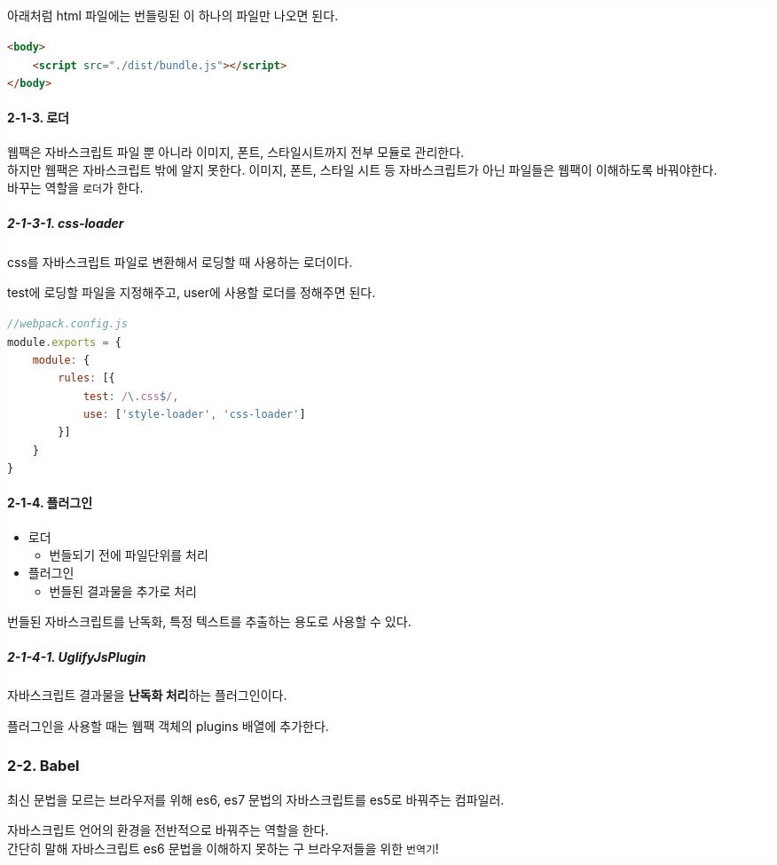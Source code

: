 
아래처럼 html 파일에는 번들링된 이 하나의 파일만 나오면 된다.

```html
<body>
    <script src="./dist/bundle.js"></script>
</body>
```


#### 2-1-3. 로더

웹팩은 자바스크립트 파일 뿐 아니라 이미지, 폰트, 스타일시트까지 전부 모듈로 관리한다. <br/>
하지만 웹팩은 자바스크립트 밖에 알지 못한다. 이미지, 폰트, 스타일 시트 등 자바스크립트가 아닌 파일들은 웹팩이 이해하도록 바꿔야한다. <br/>
바꾸는 역할을 `로더`가 한다. <br/>

##### 2-1-3-1. css-loader

css를 자바스크립트 파일로 변환해서 로딩할 때 사용하는 로더이다. <br/>

test에 로딩할 파일을 지정해주고, user에 사용할 로더를 정해주면 된다.

```js
//webpack.config.js 
module.exports = {
    module: {
        rules: [{
            test: /\.css$/,
            use: ['style-loader', 'css-loader']
        }]
    }
}
```

#### 2-1-4. 플러그인

- 로더
  - 번들되기 전에 파일단위를 처리
- 플러그인
  - 번들된 결과물을 추가로 처리
  
번들된 자바스크립트를 난독화, 특정 텍스트를 추출하는 용도로 사용할 수 있다.

##### 2-1-4-1. UglifyJsPlugin

자바스크립트 결과물을 **난독화 처리**하는 플러그인이다.<br/>

플러그인을 사용할 때는 웹팩 객체의 plugins 배열에 추가한다.




### 2-2. Babel

최신 문법을 모르는 브라우저를 위해 es6, es7 문법의 자바스크립트를 es5로 바꿔주는 컴파일러.<br/>

자바스크립트 언어의 환경을 전반적으로 바꿔주는 역할을 한다.<br/>
간단히 말해 자바스크립트 es6 문법을 이해하지 못하는 구 브라우저들을 위한 `번역기`!<br/>

